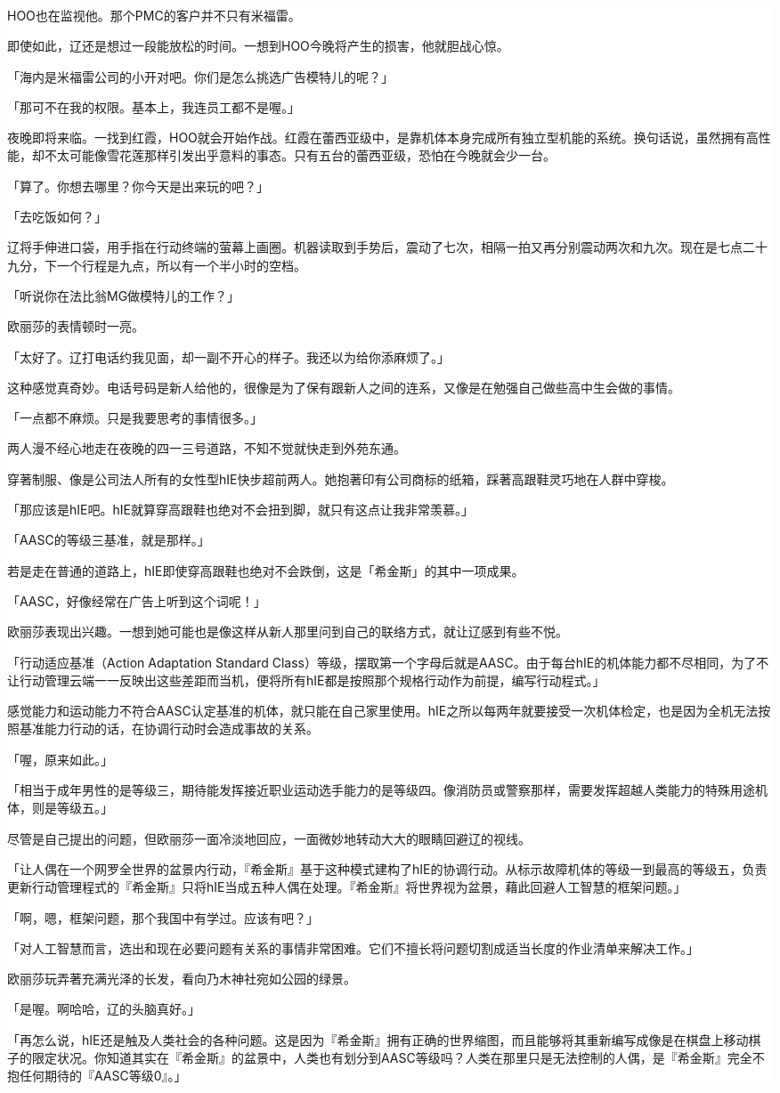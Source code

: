 HOO也在监视他。那个PMC的客户并不只有米福雷。

即使如此，辽还是想过一段能放松的时间。一想到HOO今晚将产生的损害，他就胆战心惊。

「海内是米福雷公司的小开对吧。你们是怎么挑选广告模特儿的呢？」

「那可不在我的权限。基本上，我连员工都不是喔。」

夜晚即将来临。一找到红霞，HOO就会开始作战。红霞在蕾西亚级中，是靠机体本身完成所有独立型机能的系统。换句话说，虽然拥有高性能，却不太可能像雪花莲那样引发出乎意料的事态。只有五台的蕾西亚级，恐怕在今晚就会少一台。

「算了。你想去哪里？你今天是出来玩的吧？」

「去吃饭如何？」

辽将手伸进口袋，用手指在行动终端的萤幕上画圈。机器读取到手势后，震动了七次，相隔一拍又再分别震动两次和九次。现在是七点二十九分，下一个行程是九点，所以有一个半小时的空档。

「听说你在法比翁MG做模特儿的工作？」

欧丽莎的表情顿时一亮。

「太好了。辽打电话约我见面，却一副不开心的样子。我还以为给你添麻烦了。」

这种感觉真奇妙。电话号码是新人给他的，很像是为了保有跟新人之间的连系，又像是在勉强自己做些高中生会做的事情。

「一点都不麻烦。只是我要思考的事情很多。」

两人漫不经心地走在夜晚的四一三号道路，不知不觉就快走到外苑东通。

穿著制服、像是公司法人所有的女性型hIE快步超前两人。她抱著印有公司商标的纸箱，踩著高跟鞋灵巧地在人群中穿梭。

「那应该是hIE吧。hIE就算穿高跟鞋也绝对不会扭到脚，就只有这点让我非常羡慕。」

「AASC的等级三基准，就是那样。」

若是走在普通的道路上，hIE即使穿高跟鞋也绝对不会跌倒，这是「希金斯」的其中一项成果。

「AASC，好像经常在广告上听到这个词呢！」

欧丽莎表现出兴趣。一想到她可能也是像这样从新人那里问到自己的联络方式，就让辽感到有些不悦。

「行动适应基准（Action Adaptation Standard Class）等级，摆取第一个字母后就是AASC。由于每台hIE的机体能力都不尽相同，为了不让行动管理云端一一反映出这些差距而当机，便将所有hIE都是按照那个规格行动作为前提，编写行动程式。」

感觉能力和运动能力不符合AASC认定基准的机体，就只能在自己家里使用。hIE之所以每两年就要接受一次机体检定，也是因为全机无法按照基准能力行动的话，在协调行动时会造成事故的关系。

「喔，原来如此。」

「相当于成年男性的是等级三，期待能发挥接近职业运动选手能力的是等级四。像消防员或警察那样，需要发挥超越人类能力的特殊用途机体，则是等级五。」

尽管是自己提出的问题，但欧丽莎一面冷淡地回应，一面微妙地转动大大的眼睛回避辽的视线。

「让人偶在一个网罗全世界的盆景内行动，『希金斯』基于这种模式建构了hIE的协调行动。从标示故障机体的等级一到最高的等级五，负责更新行动管理程式的『希金斯』只将hIE当成五种人偶在处理。『希金斯』将世界视为盆景，藉此回避人工智慧的框架问题。」

「啊，嗯，框架问题，那个我国中有学过。应该有吧？」

「对人工智慧而言，选出和现在必要问题有关系的事情非常困难。它们不擅长将问题切割成适当长度的作业清单来解决工作。」

欧丽莎玩弄著充满光泽的长发，看向乃木神社宛如公园的绿景。

「是喔。啊哈哈，辽的头脑真好。」

「再怎么说，hIE还是触及人类社会的各种问题。这是因为『希金斯』拥有正确的世界缩图，而且能够将其重新编写成像是在棋盘上移动棋子的限定状况。你知道其实在『希金斯』的盆景中，人类也有划分到AASC等级吗？人类在那里只是无法控制的人偶，是『希金斯』完全不抱任何期待的『AASC等级0』。」
